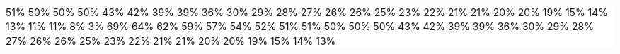 51%
50%
50%
50%
43%
42%
39%
39%
36%
30%
29%
28%
27%
26%
26%
25%
23%
22%
21%
21%
20%
20%
19%
15%
14%
13%
11%
11%
8%
3%
69%
64%
62%
59%
57%
54%
52%
51%
51%
50%
50%
50%
43%
42%
39%
39%
36%
30%
29%
28%
27%
26%
26%
25%
23%
22%
21%
21%
20%
20%
19%
15%
14%
13%